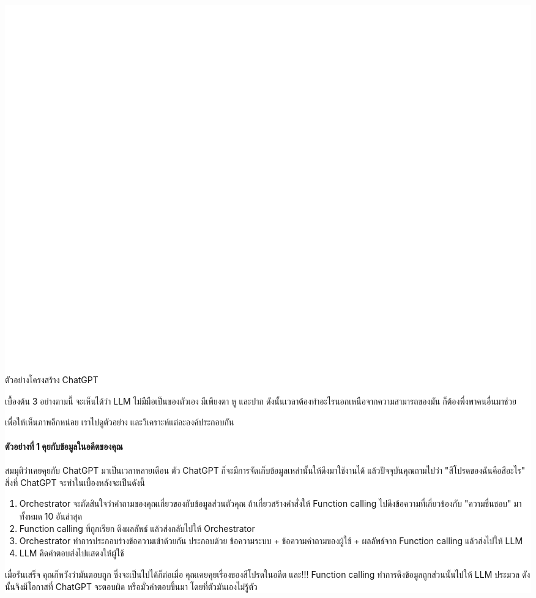 ![](Untitled%20Diagram.drawio.svg)
ตัวอย่างโครงสร้าง ChatGPT

เบื้องต้น 3 อย่างตามนี้ จะเห็นได้ว่า LLM ไม่มีมือเป็นของตัวเอง มีเพียงตา หู และปาก ดังนั้นเวลาต้องทำอะไรนอกเหนือจากความสามารถของมัน ก็ต้องพึ่งพาคนอื่นมาช่วย

เพื่อให้เห็นภาพอีกหน่อย เราไปดูตัวอย่าง และวิเคราะห์แต่ละองค์ประกอบกัน

#### ตัวอย่างที่ 1 คุยกับข้อมูลในอดีตของคุณ
สมมุติว่าเคยคุยกับ ChatGPT มาเป็นเวลาหลายเดือน ตัว ChatGPT ก็จะมีการจัดเก็บข้อมูลเหล่านั้นให้ดึงมาใช้งานได้ แล้วปัจจุบันคุณถามไปว่า "สีโปรดของฉันคือสีอะไร" สิ่งที่ ChatGPT จะทำในเบื้องหลังจะเป็นดังนี้

1. Orchestrator จะตัดสินใจว่าคำถามของคุณเกี่ยวของกับข้อมูลส่วนตัวคุณ ถ้าเกี่ยวสร้างคำสั่งให้ Function calling ไปดึงข้อความที่เกี่ยวข้องกับ "ความชื่นชอบ" มาทั้งหมด 10 อันล่าสุด
2. Function calling ที่ถูกเรียก ดึงผลลัพธ์ แล้วส่งกลับไปให้ Orchestrator
3. Orchestrator ทำการประกอบร่างข้อความเข้าด้วยกัน ประกอบด้วย ข้อความระบบ + ข้อความคำถามของผู้ใช้ + ผลลัพธ์จาก Function calling แล้วส่งไปให้ LLM 
4. LLM คิดคำตอบส่งไปแสดงให้ผู้ใช้

เมื่อรันเสร็จ คุณก็หวังว่ามันตอบถูก ซึ่งจะเป็นไปได้ก็ต่อเมื่อ คุณเคยคุยเรื่องของสีโปรดในอดีต และ!!! Function calling ทำการดึงข้อมูลถูกส่วนนั้นไปให้ LLM ประมวล ดังนั้นจึงมีโอกาสที่ ChatGPT จะตอบผิด หรือมั่วคำตอบขึ้นมา โดยที่ตัวมันเองไม่รู้ตัว
